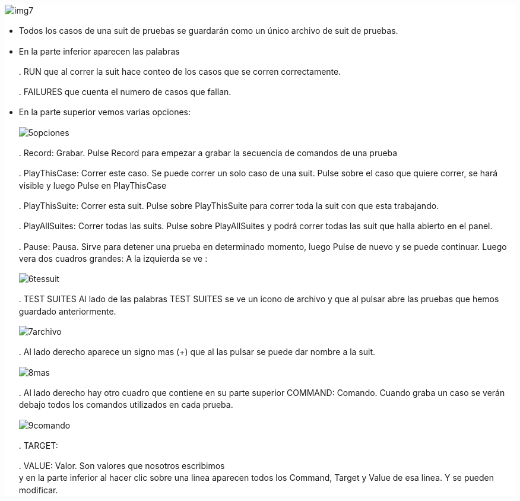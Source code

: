   ![img7](https://github.com/BlancaInesAcosta/sip/blob/master/doc/img/img7.png)

* Todos los casos de una suit de pruebas se guardarán como un único archivo 
  de suit de pruebas. 
* En la parte inferior aparecen las palabras 
 
  . RUN  que al correr la suit hace conteo de los casos que se corren correctamente. 
  
  . FAILURES que cuenta el numero de casos que fallan.

* En la parte superior vemos varias opciones:

  ![5opciones]()

  . Record: Grabar. Pulse Record para empezar a grabar la secuencia de 
    comandos de una prueba 
  
  . PlayThisCase: Correr este caso. Se puede correr un solo caso de 
    una suit. Pulse sobre el caso que quiere correr, se hará visible 
    y luego Pulse en PlayThisCase
  
  . PlayThisSuite: Correr esta suit. Pulse sobre PlayThisSuite 
    para correr toda la suit con que esta trabajando.
  
  . PlayAllSuites: Correr todas las suits. Pulse sobre PlayAllSuites y 
    podrá correr todas las suit que halla abierto en el panel.
  
  . Pause: Pausa. Sirve para detener una prueba en determinado momento, 
    luego Pulse de nuevo y se puede continuar. 
    Luego vera dos cuadros grandes:
    A la izquierda se ve :

  ![6tessuit]()

  . TEST SUITES
    Al lado de las palabras TEST SUITES se ve un icono de archivo y que 
    al pulsar abre las pruebas que hemos guardado anteriormente. 

  ![7archivo ]()

  . Al lado derecho aparece un signo mas (+) que al las pulsar se puede dar 
    nombre a la suit.

    ![8mas]()

  . Al lado derecho hay otro cuadro que contiene en su parte superior 
    COMMAND: Comando. Cuando graba un caso se verán debajo todos los 
    comandos utilizados en cada prueba.

  ![9comando]()
  
  .  TARGET: 
  
  .  VALUE: Valor. Son valores que nosotros escribimos  
     y en la parte inferior al hacer clic sobre una linea aparecen 
     todos los Command, Target y Value de esa linea. Y se pueden modificar.
     